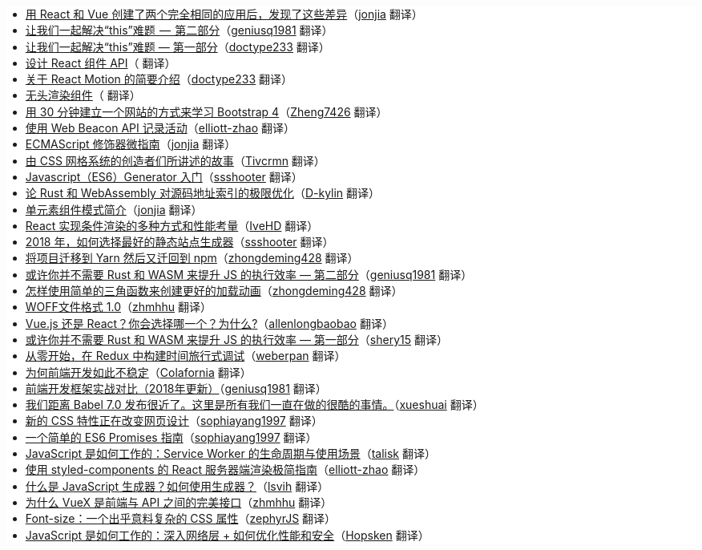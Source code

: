 * [用 React 和 Vue 创建了两个完全相同的应用后，发现了这些差异](https://juejin.im/post/5b63f50a5188253128337110)（[jonjia](https://github.com/jonjia) 翻译）
* [让我们一起解决“this”难题  —  第二部分](https://juejin.im/post/5b6915cce51d4519962f0ca7)（[geniusq1981](https://github.com/geniusq1981) 翻译）
* [让我们一起解决“this”难题 — 第一部分](https://juejin.im/post/5b680d8b518825196730a00f)（[doctype233](https://github.com/doctype233) 翻译）
* [设计 React 组件 API](https://juejin.im/post/5b545f0b6fb9a04fc93748ba)（[](https://github.com/) 翻译）
* [关于 React Motion 的简要介绍](https://juejin.im/post/5b48061551882519790c77f3)（[doctype233](https://github.com/doctype233) 翻译）
* [无头渲染组件](https://juejin.im/post/5b5e919f51882519d3467f41)（[](https://github.com/) 翻译）
* [用 30 分钟建立一个网站的方式来学习 Bootstrap 4](https://juejin.im/post/5b5eb7b2e51d451989055d9d)（[Zheng7426](https://github.com/Zheng7426) 翻译）
* [使用 Web Beacon API 记录活动](https://juejin.im/post/5b694b5de51d4519700fa56a)（[elliott-zhao](https://github.com/elliott-zhao) 翻译）
* [ECMAScript 修饰器微指南](https://juejin.im/post/5b543d8af265da0f4a4e711f)（[jonjia](https://github.com/jonjia) 翻译）
* [由 CSS 网格系统的创造者们所讲述的故事](https://juejin.im/post/5b503d9ef265da0f504a518e)（[Tivcrmn](https://github.com/Tivcrmn) 翻译）
* [Javascript（ES6）Generator 入门](https://juejin.im/post/5b4c22aa6fb9a04faf479be1)（[ssshooter](https://github.com/ssshooter) 翻译）
* [论 Rust 和 WebAssembly 对源码地址索引的极限优化](https://juejin.im/post/5b51948a5188251ac771c064)（[D-kylin](https://github.com/D-kylin) 翻译）
* [单元素组件模式简介](https://juejin.im/post/5b445d79e51d4519596b5f87)（[jonjia](https://github.com/jonjia) 翻译）
* [React 实现条件渲染的多种方式和性能考量](https://juejin.im/post/5b3e34905188251b1f223ad3)（[IveHD](https://github.com/IveHD) 翻译）
* [2018 年，如何选择最好的静态站点生成器](https://juejin.im/post/5b47079bf265da0faa3655be)（[ssshooter](https://github.com/ssshooter) 翻译）
* [将项目迁移到 Yarn 然后又迁回到 npm](https://juejin.im/post/5b3b5735f265da0f894b443d)（[zhongdeming428](https://github.com/zhongdeming428) 翻译）
* [或许你并不需要 Rust 和 WASM 来提升 JS 的执行效率 — 第二部分](https://juejin.im/post/5b357c20f265da595f0d3f91)（[geniusq1981](https://github.com/geniusq1981) 翻译）
* [怎样使用简单的三角函数来创建更好的加载动画](https://juejin.im/post/5b33055f518825748871c590)（[zhongdeming428](https://github.com/zhongdeming428) 翻译）
* [WOFF文件格式 1.0](https://github.com/xitu/gold-miner/blob/master/TODO1/recommendation-woff-2012-12-13.md)（[zhmhhu](https://github.com/zhmhhu) 翻译）
* [Vue.js 还是 React？你会选择哪一个？为什么?](https://juejin.im/post/5b25b3a16fb9a00e70686180)（[allenlongbaobao](https://github.com/allenlongbaobao) 翻译）
* [或许你并不需要 Rust 和 WASM 来提升 JS 的执行效率 — 第一部分](https://juejin.im/post/5b24cf7e51882574c2652f61)（[shery15](https://github.com/shery15) 翻译）
* [从零开始，在 Redux 中构建时间旅行式调试](https://juejin.im/post/5b24c0bce51d4558ba1a5584)（[weberpan](https://github.com/weberpan) 翻译）
* [为何前端开发如此不稳定](https://juejin.im/post/5b1f2f1ae51d4506894983ae)（[Colafornia](https://github.com/Colafornia) 翻译）
* [前端开发框架实战对比（2018年更新）](https://juejin.im/post/5b20a5996fb9a01e6b2c21ec)（[geniusq1981](https://github.com/geniusq1981) 翻译）
* [我们距离 Babel 7.0 发布很近了。这里是所有我们一直在做的很酷的事情。](https://juejin.im/post/5b174f3e518825139b18e1f0)（[xueshuai](https://github.com/xueshuai) 翻译）
* [新的 CSS 特性正在改变网页设计](https://juejin.im/post/5b0cae8c6fb9a009de14c833)（[sophiayang1997](https://github.com/sophiayang1997) 翻译）
* [一个简单的 ES6 Promises 指南](https://juejin.im/post/5b0eb3b1f265da08f31e770a)（[sophiayang1997](https://github.com/sophiayang1997) 翻译）
* [JavaScript 是如何工作的：Service Worker 的生命周期与使用场景](https://juejin.im/post/5b14c1d86fb9a01e700ff2f2)（[talisk](https://github.com/talisk) 翻译）
* [使用 styled-components 的 React 服务器端渲染极简指南](https://juejin.im/post/5b0f9a4c51882515791502d0)（[elliott-zhao](https://github.com/elliott-zhao) 翻译）
* [什么是 JavaScript 生成器？如何使用生成器？](https://juejin.im/post/5b14faf2f265da6e4d5af3b9)（[lsvih](https://github.com/lsvih) 翻译）
* [为什么 VueX 是前端与 API 之间的完美接口](https://juejin.im/post/5b14d1bd6fb9a01e4508bfc1)（[zhmhhu](https://github.com/zhmhhu) 翻译）
* [Font-size：一个出乎意料复杂的 CSS 属性](https://juejin.im/post/5b1292355188251377116617)（[zephyrJS](https://github.com/zephyrJS) 翻译）
* [JavaScript 是如何工作的：深入网络层 + 如何优化性能和安全](https://juejin.im/post/5b02ae48518825429d1f9aff)（[Hopsken](https://github.com/Hopsken) 翻译）